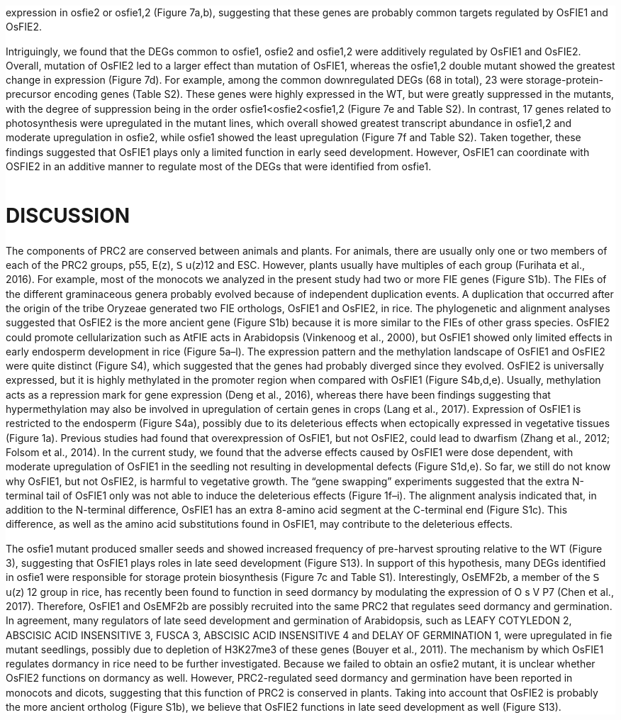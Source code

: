 expression in osfie2 or osfie1,2 (Figure 7a,b), suggesting that these genes are probably common targets regulated by OsFIE1 and OsFIE2.

Intriguingly, we found that the DEGs common to osfie1, osfie2 and osfie1,2 were additively regulated by OsFIE1 and OsFIE2. Overall, mutation of OsFIE2 led to a larger effect than mutation of OsFIE1, whereas the osfie1,2 double mutant showed the greatest change in expression (Figure 7d). For example, among the common downregulated DEGs (68 in total), 23 were storage-protein-precursor encoding genes (Table S2). These genes were highly expressed in the WT, but were greatly suppressed in the mutants, with the degree of suppression being in the order osfie1<osfie2<osfie1,2 (Figure 7e and Table S2). In contrast, 17 genes related to photosynthesis were upregulated in the mutant lines, which overall showed greatest transcript abundance in osfie1,2 and moderate upregulation in osfie2, while osfie1 showed the least upregulation (Figure 7f and Table S2). Taken together, these findings suggested that OsFIE1 plays only a limited function in early seed development. However, OsFIE1 can coordinate with OSFIE2 in an additive manner to regulate most of the DEGs that were identified from osfie1.

# DISCUSSION

The components of PRC2 are conserved between animals and plants. For animals, there are usually only one or two members of each of the PRC2 groups, p55, E(z), 𝖲 𝗎(𝗓)12 and ESC. However, plants usually have multiples of each group (Furihata et al., 2016). For example, most of the monocots we analyzed in the present study had two or more FIE genes (Figure S1b). The FIEs of the different graminaceous genera probably evolved because of independent duplication events. A duplication that occurred after the origin of the tribe Oryzeae generated two FIE orthologs, OsFIE1 and OsFIE2, in rice. The phylogenetic and alignment analyses suggested that OsFIE2 is the more ancient gene (Figure S1b) because it is more similar to the FIEs of other grass species. OsFIE2 could promote cellularization such as AtFIE acts in Arabidopsis (Vinkenoog et al., 2000), but OsFIE1 showed only limited effects in early endosperm development in rice (Figure 5a–l). The expression pattern and the methylation landscape of OsFIE1 and OsFIE2 were quite distinct (Figure S4), which suggested that the genes had probably diverged since they evolved. OsFIE2 is universally expressed, but it is highly methylated in the promoter region when compared with OsFIE1 (Figure S4b,d,e). Usually, methylation acts as a repression mark for gene expression (Deng et al., 2016), whereas there have been findings suggesting that hypermethylation may also be involved in upregulation of certain genes in crops (Lang et al., 2017). Expression of OsFIE1 is restricted to the endosperm (Figure S4a), possibly due to its deleterious effects when ectopically expressed in vegetative tissues (Figure 1a). Previous studies had found that overexpression of OsFIE1, but not OsFIE2, could lead to dwarfism (Zhang et al., 2012; Folsom et al., 2014). In the current study, we found that the adverse effects caused by OsFIE1 were dose dependent, with moderate upregulation of OsFIE1 in the seedling not resulting in developmental defects (Figure S1d,e). So far, we still do not know why OsFIE1, but not OsFIE2, is harmful to vegetative growth. The “gene swapping” experiments suggested that the extra N-terminal tail of OsFIE1 only was not able to induce the deleterious effects (Figure 1f–i). The alignment analysis indicated that, in addition to the N-terminal difference, OsFIE1 has an extra 8-amino acid segment at the C-terminal end (Figure S1c). This difference, as well as the amino acid substitutions found in OsFIE1, may contribute to the deleterious effects.

The osfie1 mutant produced smaller seeds and showed increased frequency of pre-harvest sprouting relative to the WT (Figure 3), suggesting that OsFIE1 plays roles in late seed development (Figure S13). In support of this hypothesis, many DEGs identified in osfie1 were responsible for storage protein biosynthesis (Figure 7c and Table S1). Interestingly, OsEMF2b, a member of the 𝖲 𝗎(𝗓) 12 group in rice, has recently been found to function in seed dormancy by modulating the expression of O s V P7 (Chen et al., 2017). Therefore, OsFIE1 and OsEMF2b are possibly recruited into the same PRC2 that regulates seed dormancy and germination. In agreement, many regulators of late seed development and germination of Arabidopsis, such as LEAFY COTYLEDON 2, ABSCISIC ACID INSENSITIVE 3, FUSCA 3, ABSCISIC ACID INSENSITIVE 4 and DELAY OF GERMINATION 1, were upregulated in fie mutant seedlings, possibly due to depletion of H3K27me3 of these genes (Bouyer et al., 2011). The mechanism by which OsFIE1 regulates dormancy in rice need to be further investigated. Because we failed to obtain an osfie2 mutant, it is unclear whether OsFIE2 functions on dormancy as well. However, PRC2-regulated seed dormancy and germination have been reported in monocots and dicots, suggesting that this function of PRC2 is conserved in plants. Taking into account that OsFIE2 is probably the more ancient ortholog (Figure S1b), we believe that OsFIE2 functions in late seed development as well (Figure S13).
